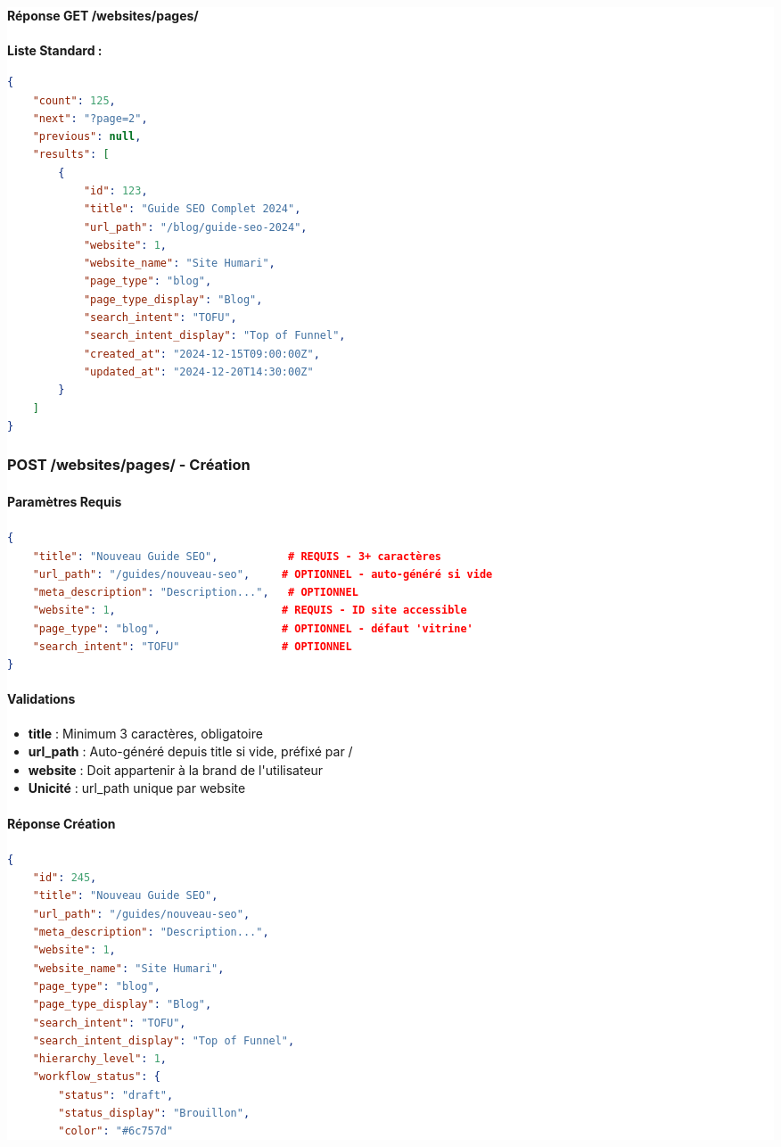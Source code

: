 #### Réponse GET /websites/pages/

**Liste Standard :**
```json
{
    "count": 125,
    "next": "?page=2", 
    "previous": null,
    "results": [
        {
            "id": 123,
            "title": "Guide SEO Complet 2024",
            "url_path": "/blog/guide-seo-2024",
            "website": 1,
            "website_name": "Site Humari",
            "page_type": "blog",
            "page_type_display": "Blog",
            "search_intent": "TOFU",
            "search_intent_display": "Top of Funnel",
            "created_at": "2024-12-15T09:00:00Z",
            "updated_at": "2024-12-20T14:30:00Z"
        }
    ]
}
```

### POST /websites/pages/ - Création

#### Paramètres Requis
```json
{
    "title": "Nouveau Guide SEO",           # REQUIS - 3+ caractères
    "url_path": "/guides/nouveau-seo",     # OPTIONNEL - auto-généré si vide
    "meta_description": "Description...",   # OPTIONNEL
    "website": 1,                          # REQUIS - ID site accessible
    "page_type": "blog",                   # OPTIONNEL - défaut 'vitrine'
    "search_intent": "TOFU"                # OPTIONNEL
}
```

#### Validations
- **title** : Minimum 3 caractères, obligatoire
- **url_path** : Auto-généré depuis title si vide, préfixé par /
- **website** : Doit appartenir à la brand de l'utilisateur
- **Unicité** : url_path unique par website

#### Réponse Création
```json
{
    "id": 245,
    "title": "Nouveau Guide SEO",
    "url_path": "/guides/nouveau-seo",
    "meta_description": "Description...",
    "website": 1,
    "website_name": "Site Humari",
    "page_type": "blog",
    "page_type_display": "Blog",
    "search_intent": "TOFU",
    "search_intent_display": "Top of Funnel",
    "hierarchy_level": 1,
    "workflow_status": {
        "status": "draft",
        "status_display": "Brouillon",
        "color": "#6c757d"
```
